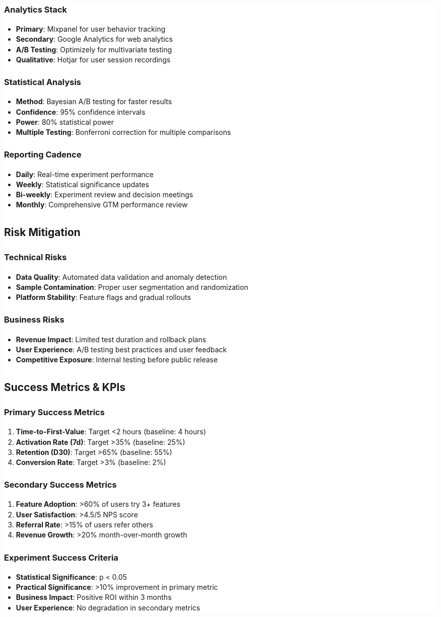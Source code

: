### Analytics Stack
- **Primary**: Mixpanel for user behavior tracking
- **Secondary**: Google Analytics for web analytics
- **A/B Testing**: Optimizely for multivariate testing
- **Qualitative**: Hotjar for user session recordings

### Statistical Analysis
- **Method**: Bayesian A/B testing for faster results
- **Confidence**: 95% confidence intervals
- **Power**: 80% statistical power
- **Multiple Testing**: Bonferroni correction for multiple comparisons

### Reporting Cadence
- **Daily**: Real-time experiment performance
- **Weekly**: Statistical significance updates
- **Bi-weekly**: Experiment review and decision meetings
- **Monthly**: Comprehensive GTM performance review

## Risk Mitigation

### Technical Risks
- **Data Quality**: Automated data validation and anomaly detection
- **Sample Contamination**: Proper user segmentation and randomization
- **Platform Stability**: Feature flags and gradual rollouts

### Business Risks
- **Revenue Impact**: Limited test duration and rollback plans
- **User Experience**: A/B testing best practices and user feedback
- **Competitive Exposure**: Internal testing before public release

## Success Metrics & KPIs

### Primary Success Metrics
1. **Time-to-First-Value**: Target <2 hours (baseline: 4 hours)
2. **Activation Rate (7d)**: Target >35% (baseline: 25%)
3. **Retention (D30)**: Target >65% (baseline: 55%)
4. **Conversion Rate**: Target >3% (baseline: 2%)

### Secondary Success Metrics
1. **Feature Adoption**: >60% of users try 3+ features
2. **User Satisfaction**: >4.5/5 NPS score
3. **Referral Rate**: >15% of users refer others
4. **Revenue Growth**: >20% month-over-month growth

### Experiment Success Criteria
- **Statistical Significance**: p < 0.05
- **Practical Significance**: >10% improvement in primary metric
- **Business Impact**: Positive ROI within 3 months
- **User Experience**: No degradation in secondary metrics